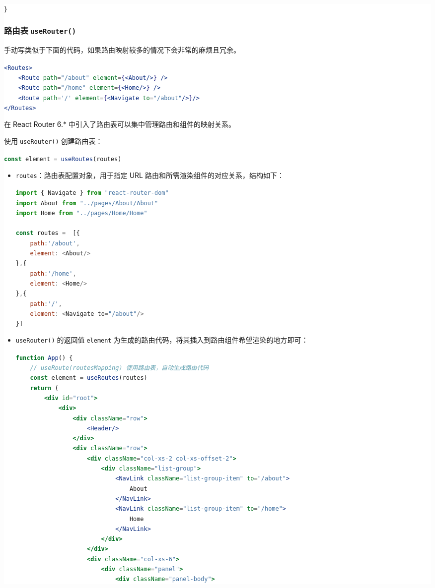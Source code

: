 ````jsx
}
````

### 路由表 `useRouter()`

手动写类似于下面的代码，如果路由映射较多的情况下会非常的麻烦且冗余。

````jsx
<Routes>
	<Route path="/about" element={<About/>} /> 
	<Route path="/home" element={<Home/>} />
	<Route path='/' element={<Navigate to="/about"/>}/>
</Routes>
````

在 React Router 6.* 中引入了路由表可以集中管理路由和组件的映射关系。

使用 `useRouter()` 创建路由表：

````jsx
const element = useRoutes(routes)
````

- `routes`：路由表配置对象，用于指定 URL 路由和所需渲染组件的对应关系，结构如下：

  ````javascript
  import { Navigate } from "react-router-dom"
  import About from "../pages/About/About"
  import Home from "../pages/Home/Home"
  
  const routes =  [{
      path:'/about',
      element: <About/>
  },{
      path:'/home',
      element: <Home/>
  },{
      path:'/',
      element: <Navigate to="/about"/>
  }]
  ````

- `useRouter()` 的返回值 `element` 为生成的路由代码，将其插入到路由组件希望渲染的地方即可：

  ````jsx
  function App() {
      // useRoute(routesMapping) 使用路由表，自动生成路由代码
      const element = useRoutes(routes)
      return (
          <div id="root">
              <div>
                  <div className="row">
                      <Header/> 
                  </div>
                  <div className="row">
                      <div className="col-xs-2 col-xs-offset-2">
                          <div className="list-group">
                              <NavLink className="list-group-item" to="/about">
                                  About
                              </NavLink>
                              <NavLink className="list-group-item" to="/home">
                                  Home
                              </NavLink>
                          </div>
                      </div>
                      <div className="col-xs-6">
                          <div className="panel">
                              <div className="panel-body">
  ````